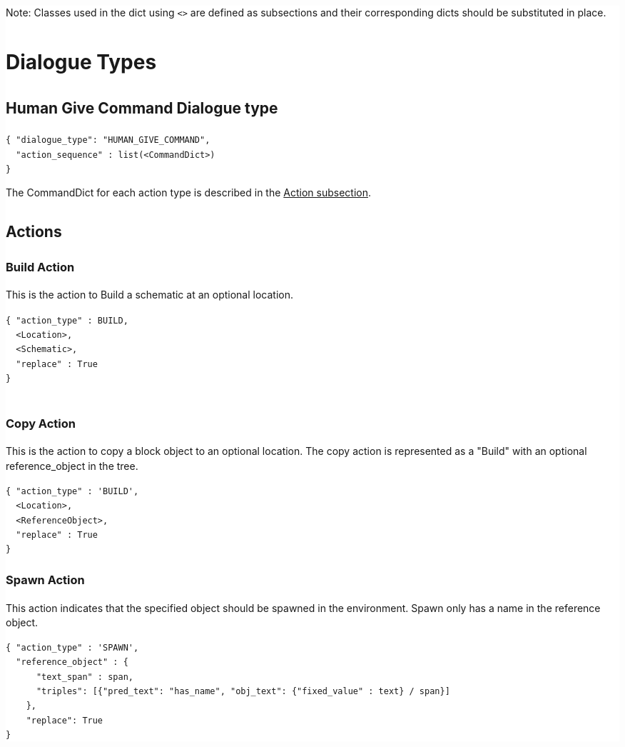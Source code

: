 Note: Classes used in the dict using `<>` are defined as subsections and their corresponding dicts should be substituted in place.


# Dialogue Types #

## Human Give Command Dialogue type ##
```
{ "dialogue_type": "HUMAN_GIVE_COMMAND",
  "action_sequence" : list(<CommandDict>)
}
```
The CommandDict for each action type is described in the [Action subsection](#actions).

## Actions ##

### Build Action ###
This is the action to Build a schematic at an optional location.

```
{ "action_type" : BUILD,
  <Location>,
  <Schematic>,
  "replace" : True
}
    
```
### Copy Action ###
This is the action to copy a block object to an optional location. The copy action is represented as a "Build" with an optional reference_object in the tree.

```
{ "action_type" : 'BUILD',
  <Location>,
  <ReferenceObject>,
  "replace" : True
}
```

### Spawn Action ###
This action indicates that the specified object should be spawned in the environment.
Spawn only has a name in the reference object.

```
{ "action_type" : 'SPAWN',
  "reference_object" : {
      "text_span" : span,
      "triples": [{"pred_text": "has_name", "obj_text": {"fixed_value" : text} / span}]
    },
    "replace": True
}
```

